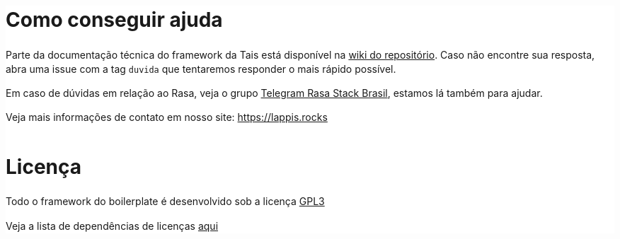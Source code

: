 
# Como conseguir ajuda

Parte da documentação técnica do framework da Tais está disponível na
[wiki do repositório](https://github.com/lappis-unb/tais/wiki). Caso não encontre sua resposta, abra uma issue
com a tag `duvida` que tentaremos responder o mais rápido possível.

Em caso de dúvidas em relação ao Rasa, veja o grupo [Telegram Rasa Stack Brasil](https://t.me/RasaBrasil),
estamos lá também para ajudar.

Veja mais informações de contato em nosso site: https://lappis.rocks

# Licença

Todo o framework do boilerplate é desenvolvido sob a licença
[GPL3](https://github.com/lappis-unb/rasa-ptbr-boilerplate/blob/master/LICENSE)

Veja a lista de dependências de licenças [aqui](https://libraries.io/github/lappis-unb/rasa-ptbr-boilerplate)
